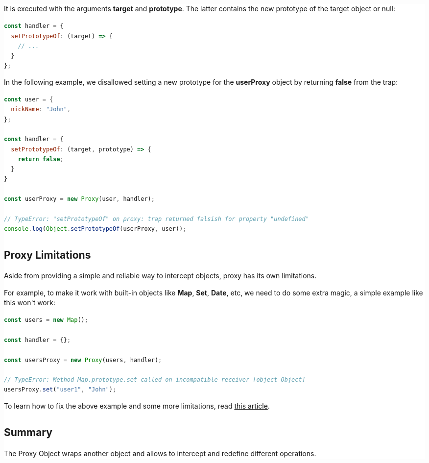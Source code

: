 It is executed with the arguments **target** and **prototype**. The latter contains the new prototype of the target object or null:

```javascript
const handler = {
  setPrototypeOf: (target) => {
    // ...
  }
};
```

In the following example, we disallowed setting a new prototype for the **userProxy** object by returning **false** from the trap:

```javascript
const user = {
  nickName: "John",
};

const handler = {
  setPrototypeOf: (target, prototype) => {
    return false;
  }
}

const userProxy = new Proxy(user, handler);

// TypeError: "setPrototypeOf" on proxy: trap returned falsish for property "undefined"
console.log(Object.setPrototypeOf(userProxy, user));
```

## Proxy Limitations

Aside from providing a simple and reliable way to intercept objects, proxy has its own limitations. 

For example, to make it work with built-in objects like **Map**, **Set**, **Date**, etc, we need to do some extra magic, a simple example like this won't work:

```javascript
const users = new Map();

const handler = {};

const usersProxy = new Proxy(users, handler);

// TypeError: Method Map.prototype.set called on incompatible receiver [object Object]
usersProxy.set("user1", "John");
```

To learn how to fix the above example and some more limitations, read [this article](https://javascript.info/proxy#proxy-limitations).

## Summary

The Proxy Object wraps another object and allows to intercept and redefine different operations.
